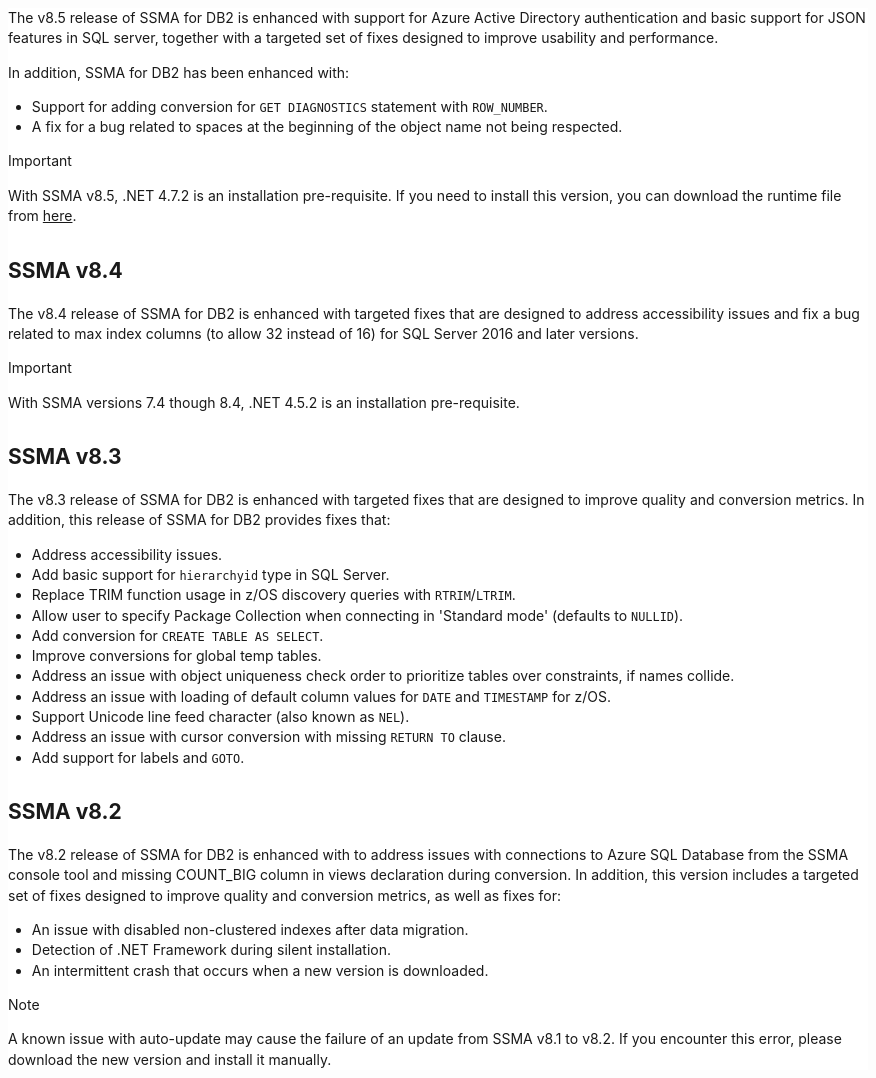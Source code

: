 The v8.5 release of SSMA for DB2 is enhanced with support for Azure Active Directory authentication and basic support for JSON features in SQL server, together with a targeted set of fixes designed to improve usability and performance.

In addition, SSMA for DB2 has been enhanced with:

* Support for adding conversion for `GET DIAGNOSTICS` statement with `ROW_NUMBER`.
* A fix for a bug related to spaces at the beginning of the object name not being respected.

> [!IMPORTANT]
> With SSMA v8.5, .NET 4.7.2 is an installation pre-requisite. If you need to install this version, you can download the runtime file from [here](https://dotnet.microsoft.com/download/dotnet-framework/net472).

## SSMA v8.4

The v8.4 release of SSMA for DB2 is enhanced with targeted fixes that are designed to address accessibility issues and fix a bug related to max index columns (to allow 32 instead of 16) for SQL Server 2016 and later versions.

> [!IMPORTANT]
> With SSMA versions 7.4 though 8.4, .NET 4.5.2 is an installation pre-requisite.

## SSMA v8.3

The v8.3 release of SSMA for DB2 is enhanced with targeted fixes that are designed to improve quality and conversion metrics. In addition, this release of SSMA for DB2 provides fixes that:

* Address accessibility issues.
* Add basic support for `hierarchyid` type in SQL Server.
* Replace TRIM function usage in z/OS discovery queries with `RTRIM`/`LTRIM`.
* Allow user to specify Package Collection when connecting in 'Standard mode' (defaults to `NULLID`).
* Add conversion for `CREATE TABLE AS SELECT`.
* Improve conversions for global temp tables.
* Address an issue with object uniqueness check order to prioritize tables over constraints, if names collide.
* Address an issue with loading of default column values for `DATE` and `TIMESTAMP` for z/OS.
* Support Unicode line feed character (also known as `NEL`).
* Address an issue with cursor conversion with missing `RETURN TO` clause.
* Add support for labels and `GOTO`.

## SSMA v8.2

The v8.2 release of SSMA for DB2 is enhanced with to address issues with connections to Azure SQL Database from the SSMA console tool and missing COUNT_BIG column in views declaration during conversion. In addition, this version includes a targeted set of fixes designed to improve quality and conversion metrics, as well as fixes for:

* An issue with disabled non-clustered indexes after data migration.
* Detection of .NET Framework during silent installation.
* An intermittent crash that occurs when a new version is downloaded.

> [!NOTE]
> A known issue with auto-update may cause the failure of an update from SSMA v8.1 to v8.2. If you encounter this error, please download the new version and install it manually.
